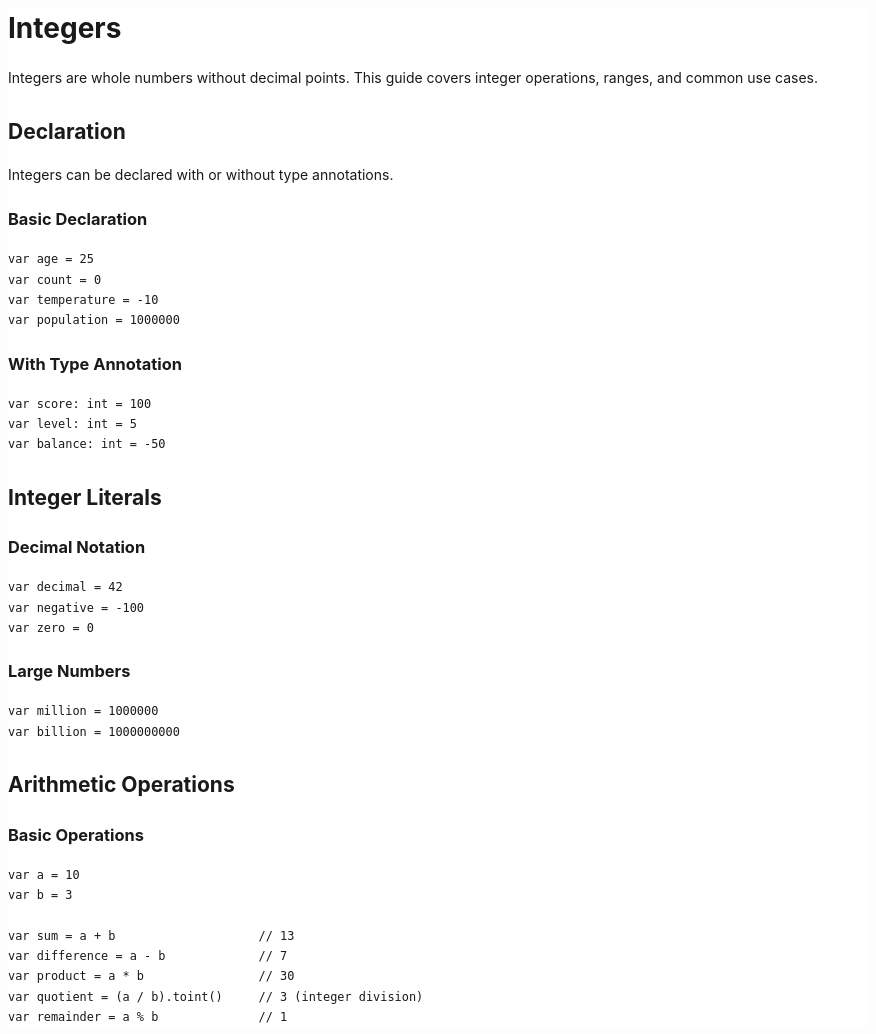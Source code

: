 # Integers

Integers are whole numbers without decimal points. This guide covers integer operations, ranges, and common use cases.

## Declaration

Integers can be declared with or without type annotations.

### Basic Declaration

```razen
var age = 25
var count = 0
var temperature = -10
var population = 1000000
```

### With Type Annotation

```razen
var score: int = 100
var level: int = 5
var balance: int = -50
```

## Integer Literals

### Decimal Notation

```razen
var decimal = 42
var negative = -100
var zero = 0
```

### Large Numbers

```razen
var million = 1000000
var billion = 1000000000
```

## Arithmetic Operations

### Basic Operations

```razen
var a = 10
var b = 3

var sum = a + b                    // 13
var difference = a - b             // 7
var product = a * b                // 30
var quotient = (a / b).toint()     // 3 (integer division)
var remainder = a % b              // 1
```
